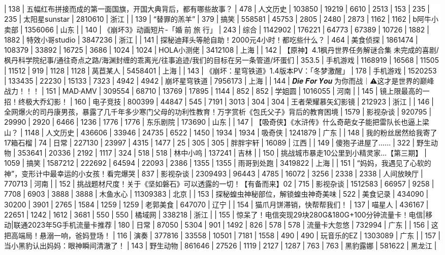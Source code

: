 | 138 | 五幅红布拼接而成的第一面国旗，开国大典背后，都有哪些故事？                                                                                                     |         478      | 人文历史       |   103850 |  19219 |   6610 |   2513 |    153 |      235 |      235 | 太阳星sunstar        |  2810610 | 浙江     |
| 139 | “替罪的羔羊”                                                                                                                                                   |         379      | 搞笑           |   558581 |  45753 |   2805 |   2480 |   2873 |     1162 |     1162 | b阿牛小卖部          |  1356066 | 山东     |
| 140 | 《崩坏3》动画短片-「婚 前 旅 行」                                                                                                                              |         243      | 综合           |  1142902 | 176221 |  64773 |  67389 |  10726 |     1882 |     1882 | 特效小哥studio       |  3847236 | 浙江     |
| 141 | 探秘迪拜头等舱自助！2000元4小时！都吃些什么？                                                                                                                  |         464      | 美食侦探       |  1861474 | 108379 |  33892 |  16725 |   3686 |     1024 |     1024 | HOLA小测佬           |  3412108 | 上海     |
| 142 | 【原神】4.1枫丹世界任务解谜合集 未完成的喜剧/枫丹科学院纪事/通往奇点之路/海渊封缠的乖离光/往事追迹/我们的目标在另一条管道/坏蛋们                               |         353.5    | 手机游戏       |  1168919 |  16568 |  11505 |  11512 |    919 |     1128 |     1128 | 莴苣某人             |  5458401 | 上海     |
| 143 | 《崩坏：星穹铁道》1.4版本PV：「冬梦激醒」                                                                                                                      |         178      | 手机游戏       |  1520253 | 133435 |  22230 |  15133 |   7323 |     4942 |     4942 | 崩坏星穹铁道         |  7956173 | 上海     |
| 144 | 𝑫𝒊𝒆 𝑭𝒐𝒓 𝒀𝒐𝒖 为你而战｜⚠️这才是世界的巅峰战力！！！                                                                                                              |         151      | MAD·AMV        |   309554 |  68710 |  13769 |  17895 |   1144 |      852 |      852 | 学姐圆               |  1016055 | 河南     |
| 145 | 镜上限最高的一招！终极大乔幻影！                                                                                                                               |         160      | 电子竞技       |   800399 |  44847 |    545 |   7191 |   3013 |      304 |      304 | 王者荣耀慕矢幻影镜   |   212923 | 浙江     |
| 146 | 全网爆火的司丹康男孩，暴露了几千年多少寒门父母的功利性教育！万字赏析《包氏父子》背后的教育困境                                                                 |        1579      | 影视杂谈       |   920795 |  29990 |   2920 |   6466 |   1236 |     1776 |     1776 | 东乐剧院             |   173690 | 山东     |
| 147 | 【吸奇侠】《水浒传》什么奇葩女子能把雷队长也逼上梁山？                                                                                                         |        1148      | 人文历史       |   436606 |  33946 |  24735 |   6522 |   1450 |     1934 |     1934 | 吸奇侠               |  1241879 | 广东     |
| 148 | 我的粉丝居然给我寄了17箱石榴                                                                                                                                   |          74      | 日常           |   227130 |  23997 |   4315 |   1477 |     25 |      305 |      305 | 胖胖宇轩             |    16089 | 江西     |
| 149 | 傻狍子进屋了……                                                                                                                                                 |         322      | 野生动物       |   353641 |  20336 |   2192 |   1117 |    324 |      518 |      518 | 林中小呜             |   137241 | 吉林     |
| 150 | 挑战城市暴走10公里到小精灵家...【第三期】                                                                                                                      |        1059      | 搞笑           |  1587212 | 222692 |  64594 |  22093 |   2386 |     1355 |     1355 | 雨哥到处跑           |  3419822 | 上海     |
| 151 | “妈妈，我遇见了心软的神”，变形计中最幸运的小女孩！看完爆哭                                                                                                     |         837      | 影视杂谈       |  2309493 |  96443 |   4785 |  16072 |   3256 |     2338 |     2338 | 人间放映厅           |   770713 | 河南     |
| 152 | 挑战题材尺度！关于《坚如磐石》可以透露的一切！【有备而来】02                                                                                                   |         715      | 影视杂谈       |  1512583 |  66957 |   9258 |   7708 |   6903 |     3888 |     3888 | 木鱼水心             | 11309383 | 北京     |
| 153 | 探秘蝗虫神秘部位，解锁蝗虫神奇美味                                                                                                                             |         522      | 美食记录       |   434090 |  30200 |   3901 |   2765 |   1584 |     1259 |     1259 | 老郭美食             |   647070 | 辽宁     |
| 154 | 猫爪月饼滞销，快帮帮我们！                                                                                                                                     |         137      | 喵星人         |   436167 |  22651 |   1242 |   1612 |   3681 |      550 |      550 | 橘域网               |   338218 | 浙江     |
| 155 | 惊呆了！电信突现29块280G&180G+100分钟流量卡！电信|移动|联通2023年5G手机流量卡推荐                                                                              |         180      | 日常           |    87050 |   5304 |    901 |   1492 |    826 |      578 |      578 | 流量卡大忽悠         |   732994 | 广东     |
| 156 | 这把高端局！悬溺一响，爸妈登场！                                                                                                                               |         116      | 演奏           |   377816 |  33558 |  10501 |   7181 |   1558 |      490 |      490 | 玩音乐的EZ           |  1303089 | 广东     |
| 157 | 当小黑豹认出妈妈：眼神瞬间清澈了！                                                                                                                             |         143      | 野生动物       |   861646 |  27526 |   1119 |   2127 |   1287 |      763 |      763 | 黑豹露娜             |   581622 | 黑龙江   |
